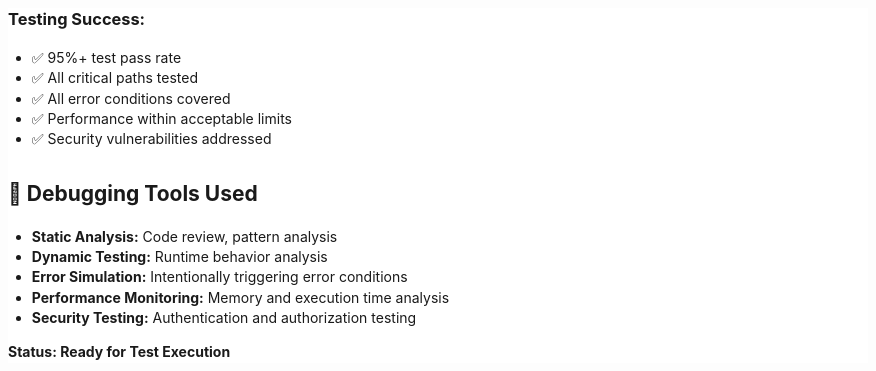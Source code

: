 ### **Testing Success:**
- ✅ 95%+ test pass rate
- ✅ All critical paths tested
- ✅ All error conditions covered
- ✅ Performance within acceptable limits
- ✅ Security vulnerabilities addressed

## 🔧 **Debugging Tools Used**

- **Static Analysis:** Code review, pattern analysis
- **Dynamic Testing:** Runtime behavior analysis
- **Error Simulation:** Intentionally triggering error conditions
- **Performance Monitoring:** Memory and execution time analysis
- **Security Testing:** Authentication and authorization testing

**Status: Ready for Test Execution**
